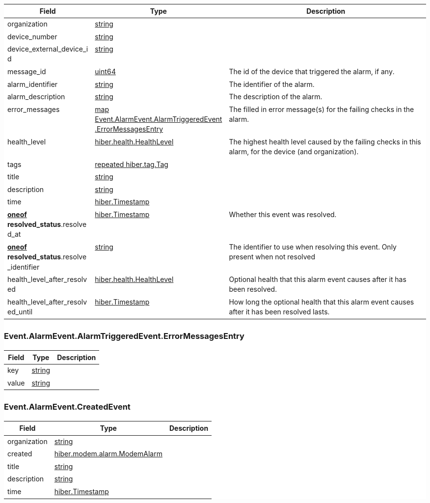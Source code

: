 

| Field | Type | Description |
| ----- | ---- | ----------- |
| organization | [ string](#string) |  |
| device_number | [ string](#string) |  |
| device_external_device_id | [ string](#string) |  |
| message_id | [ uint64](#uint64) | The id of the device that triggered the alarm, if any. |
| alarm_identifier | [ string](#string) | The identifier of the alarm. |
| alarm_description | [ string](#string) | The description of the alarm. |
| error_messages | [map Event.AlarmEvent.AlarmTriggeredEvent.ErrorMessagesEntry](#eventalarmeventalarmtriggeredeventerrormessagesentry) | The filled in error message(s) for the failing checks in the alarm. |
| health_level | [ hiber.health.HealthLevel](#hiberhealthhealthlevel) | The highest health level caused by the failing checks in this alarm, for the device (and organization). |
| tags | [repeated hiber.tag.Tag](#hibertagtag) |  |
| title | [ string](#string) |  |
| description | [ string](#string) |  |
| time | [ hiber.Timestamp](#hibertimestamp) |  |
| [**oneof**](https://developers.google.com/protocol-buffers/docs/proto3#oneof) **resolved_status**.resolved_at | [ hiber.Timestamp](#hibertimestamp) | Whether this event was resolved. |
| [**oneof**](https://developers.google.com/protocol-buffers/docs/proto3#oneof) **resolved_status**.resolve_identifier | [ string](#string) | The identifier to use when resolving this event. Only present when not resolved |
| health_level_after_resolved | [ hiber.health.HealthLevel](#hiberhealthhealthlevel) | Optional health that this alarm event causes after it has been resolved. |
| health_level_after_resolved_until | [ hiber.Timestamp](#hibertimestamp) | How long the optional health that this alarm event causes after it has been resolved lasts. |

### Event.AlarmEvent.AlarmTriggeredEvent.ErrorMessagesEntry



| Field | Type | Description |
| ----- | ---- | ----------- |
| key | [ string](#string) |  |
| value | [ string](#string) |  |

### Event.AlarmEvent.CreatedEvent



| Field | Type | Description |
| ----- | ---- | ----------- |
| organization | [ string](#string) |  |
| created | [ hiber.modem.alarm.ModemAlarm](#hibermodemalarmmodemalarm) |  |
| title | [ string](#string) |  |
| description | [ string](#string) |  |
| time | [ hiber.Timestamp](#hibertimestamp) |  |
